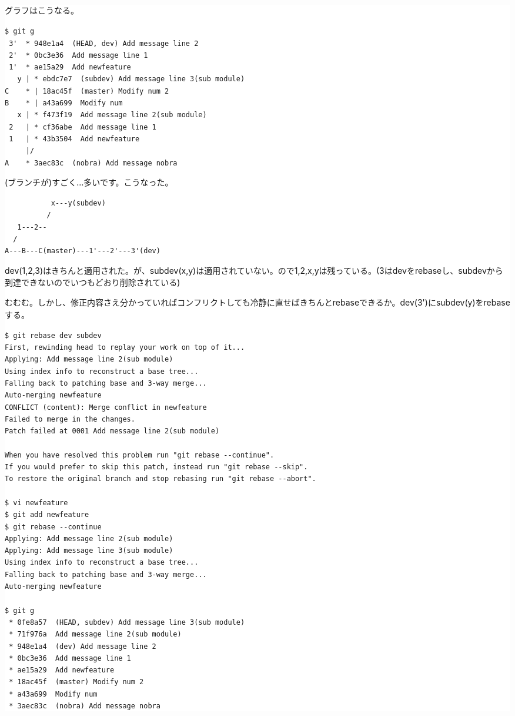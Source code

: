 グラフはこうなる。

    $ git g
     3'  * 948e1a4  (HEAD, dev) Add message line 2
     2'  * 0bc3e36  Add message line 1
     1'  * ae15a29  Add newfeature
       y | * ebdc7e7  (subdev) Add message line 3(sub module)
    C    * | 18ac45f  (master) Modify num 2
    B    * | a43a699  Modify num
       x | * f473f19  Add message line 2(sub module)
     2   | * cf36abe  Add message line 1
     1   | * 43b3504  Add newfeature
         |/
    A    * 3aec83c  (nobra) Add message nobra

(ブランチが)すごく…多いです。こうなった。

               x---y(subdev)
              /
       1---2--
      /
    A---B---C(master)---1'---2'---3'(dev)

dev(1,2,3)はきちんと適用された。が、subdev(x,y)は適用されていない。ので1,2,x,yは残っている。(3はdevをrebaseし、subdevから到達できないのでいつもどおり削除されている)

むむむ。しかし、修正内容さえ分かっていればコンフリクトしても冷静に直せばきちんとrebaseできるか。dev(3')にsubdev(y)をrebaseする。

    $ git rebase dev subdev
    First, rewinding head to replay your work on top of it...
    Applying: Add message line 2(sub module)
    Using index info to reconstruct a base tree...
    Falling back to patching base and 3-way merge...
    Auto-merging newfeature
    CONFLICT (content): Merge conflict in newfeature
    Failed to merge in the changes.
    Patch failed at 0001 Add message line 2(sub module)

    When you have resolved this problem run "git rebase --continue".
    If you would prefer to skip this patch, instead run "git rebase --skip".
    To restore the original branch and stop rebasing run "git rebase --abort".

    $ vi newfeature
    $ git add newfeature
    $ git rebase --continue
    Applying: Add message line 2(sub module)
    Applying: Add message line 3(sub module)
    Using index info to reconstruct a base tree...
    Falling back to patching base and 3-way merge...
    Auto-merging newfeature

    $ git g
     * 0fe8a57  (HEAD, subdev) Add message line 3(sub module)
     * 71f976a  Add message line 2(sub module)
     * 948e1a4  (dev) Add message line 2
     * 0bc3e36  Add message line 1
     * ae15a29  Add newfeature
     * 18ac45f  (master) Modify num 2
     * a43a699  Modify num
     * 3aec83c  (nobra) Add message nobra
